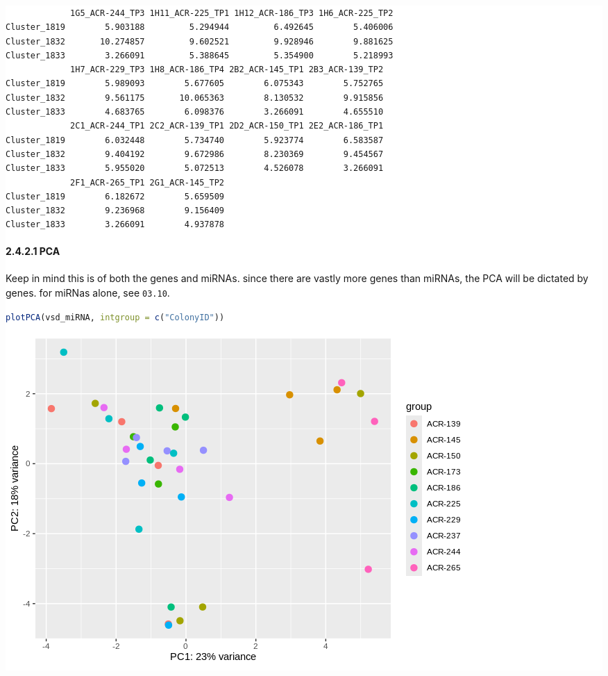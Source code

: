                  1G5_ACR-244_TP3 1H11_ACR-225_TP1 1H12_ACR-186_TP3 1H6_ACR-225_TP2
    Cluster_1819        5.903188         5.294944         6.492645        5.406006
    Cluster_1832       10.274857         9.602521         9.928946        9.881625
    Cluster_1833        3.266091         5.388645         5.354900        5.218993
                 1H7_ACR-229_TP3 1H8_ACR-186_TP4 2B2_ACR-145_TP1 2B3_ACR-139_TP2
    Cluster_1819        5.989093        5.677605        6.075343        5.752765
    Cluster_1832        9.561175       10.065363        8.130532        9.915856
    Cluster_1833        4.683765        6.098376        3.266091        4.655510
                 2C1_ACR-244_TP1 2C2_ACR-139_TP1 2D2_ACR-150_TP1 2E2_ACR-186_TP1
    Cluster_1819        6.032448        5.734740        5.923774        6.583587
    Cluster_1832        9.404192        9.672986        8.230369        9.454567
    Cluster_1833        5.955020        5.072513        4.526078        3.266091
                 2F1_ACR-265_TP1 2G1_ACR-145_TP2
    Cluster_1819        6.182672        5.659509
    Cluster_1832        9.236968        9.156409
    Cluster_1833        3.266091        4.937878

#### 2.4.2.1 PCA

Keep in mind this is of both the genes and miRNAs. since there are
vastly more genes than miRNAs, the PCA will be dictated by genes. for
miRNas alone, see `03.10`.

``` r
plotPCA(vsd_miRNA, intgroup = c("ColonyID"))
```

![](12-Apul-miRNA-mRNA-WGCNA_files/figure-gfm/unnamed-chunk-18-1.png)
